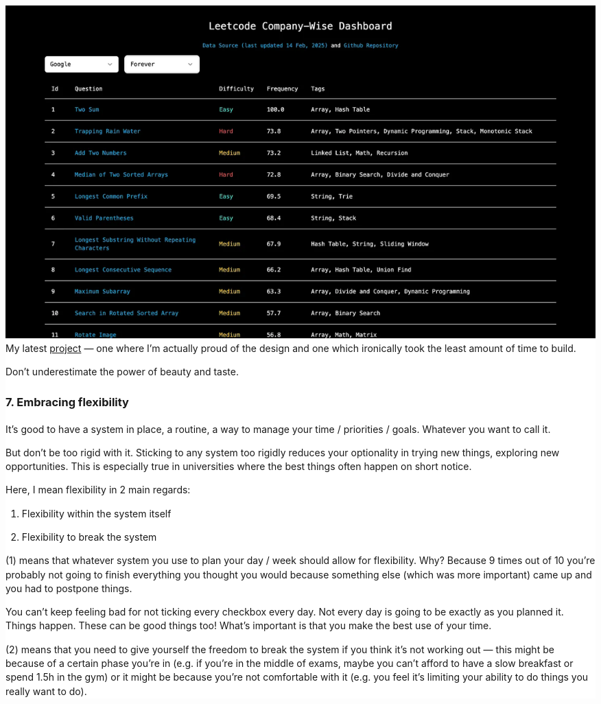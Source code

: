 ![LC dashboard](../../assets/images/blog/joy-and-productivity/lc-dashboard.webp)
My latest [project](https://leetcode-company-wise-dashboard.netlify.app/) — one where I’m actually proud of the design and one which ironically took the least amount of time to build.

Don’t underestimate the power of beauty and taste.

### 7. Embracing flexibility

It’s good to have a system in place, a routine, a way to manage your time / priorities / goals. Whatever you want to call it.

But don’t be too rigid with it. Sticking to any system too rigidly reduces your optionality in trying new things, exploring new opportunities. This is especially true in universities where the best things often happen on short notice.

Here, I mean flexibility in 2 main regards:

  1. Flexibility within the system itself

  2. Flexibility to break the system

(1) means that whatever system you use to plan your day / week should allow for flexibility. Why? Because 9 times out of 10 you’re probably not going to finish everything you thought you would because something else (which was more important) came up and you had to postpone things.

You can’t keep feeling bad for not ticking every checkbox every day. Not every day is going to be exactly as you planned it. Things happen. These can be good things too! What’s important is that you make the best use of your time.

(2) means that you need to give yourself the freedom to break the system if you think it’s not working out — this might be because of a certain phase you’re in (e.g. if you’re in the middle of exams, maybe you can’t afford to have a slow breakfast or spend 1.5h in the gym) or it might be because you’re not comfortable with it (e.g. you feel it’s limiting your ability to do things you really want to do).
